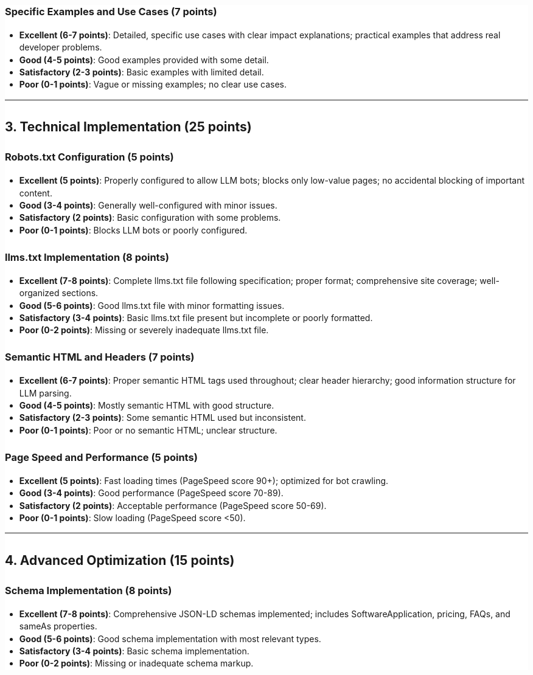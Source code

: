 ### Specific Examples and Use Cases (7 points)
- **Excellent (6-7 points)**: Detailed, specific use cases with clear impact explanations; practical examples that address real developer problems.
- **Good (4-5 points)**: Good examples provided with some detail.
- **Satisfactory (2-3 points)**: Basic examples with limited detail.
- **Poor (0-1 points)**: Vague or missing examples; no clear use cases.

---

## 3. Technical Implementation (25 points)

### Robots.txt Configuration (5 points)
- **Excellent (5 points)**: Properly configured to allow LLM bots; blocks only low-value pages; no accidental blocking of important content.
- **Good (3-4 points)**: Generally well-configured with minor issues.
- **Satisfactory (2 points)**: Basic configuration with some problems.
- **Poor (0-1 points)**: Blocks LLM bots or poorly configured.

### llms.txt Implementation (8 points)
- **Excellent (7-8 points)**: Complete llms.txt file following specification; proper format; comprehensive site coverage; well-organized sections.
- **Good (5-6 points)**: Good llms.txt file with minor formatting issues.
- **Satisfactory (3-4 points)**: Basic llms.txt file present but incomplete or poorly formatted.
- **Poor (0-2 points)**: Missing or severely inadequate llms.txt file.

### Semantic HTML and Headers (7 points)
- **Excellent (6-7 points)**: Proper semantic HTML tags used throughout; clear header hierarchy; good information structure for LLM parsing.
- **Good (4-5 points)**: Mostly semantic HTML with good structure.
- **Satisfactory (2-3 points)**: Some semantic HTML used but inconsistent.
- **Poor (0-1 points)**: Poor or no semantic HTML; unclear structure.

### Page Speed and Performance (5 points)
- **Excellent (5 points)**: Fast loading times (PageSpeed score 90+); optimized for bot crawling.
- **Good (3-4 points)**: Good performance (PageSpeed score 70-89).
- **Satisfactory (2 points)**: Acceptable performance (PageSpeed score 50-69).
- **Poor (0-1 points)**: Slow loading (PageSpeed score <50).

---

## 4. Advanced Optimization (15 points)

### Schema Implementation (8 points)
- **Excellent (7-8 points)**: Comprehensive JSON-LD schemas implemented; includes SoftwareApplication, pricing, FAQs, and sameAs properties.
- **Good (5-6 points)**: Good schema implementation with most relevant types.
- **Satisfactory (3-4 points)**: Basic schema implementation.
- **Poor (0-2 points)**: Missing or inadequate schema markup.

